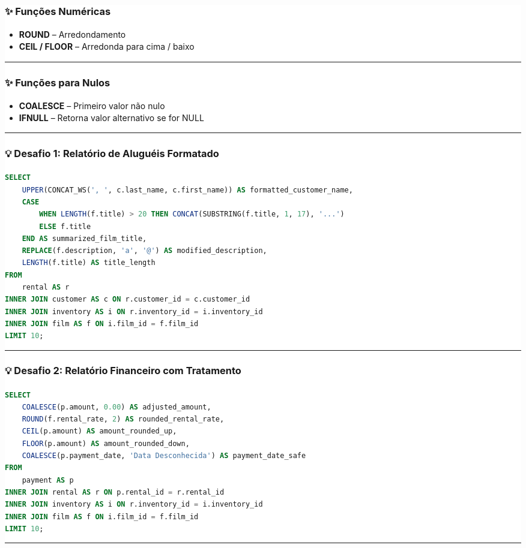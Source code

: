 
### ✨ Funções Numéricas

- **ROUND** – Arredondamento
- **CEIL / FLOOR** – Arredonda para cima / baixo

---

### ✨ Funções para Nulos

- **COALESCE** – Primeiro valor não nulo
- **IFNULL** – Retorna valor alternativo se for NULL

---

### 💡 Desafio 1: Relatório de Aluguéis Formatado

```sql
SELECT
    UPPER(CONCAT_WS(', ', c.last_name, c.first_name)) AS formatted_customer_name,
    CASE
        WHEN LENGTH(f.title) > 20 THEN CONCAT(SUBSTRING(f.title, 1, 17), '...')
        ELSE f.title
    END AS summarized_film_title,
    REPLACE(f.description, 'a', '@') AS modified_description,
    LENGTH(f.title) AS title_length
FROM
    rental AS r
INNER JOIN customer AS c ON r.customer_id = c.customer_id
INNER JOIN inventory AS i ON r.inventory_id = i.inventory_id
INNER JOIN film AS f ON i.film_id = f.film_id
LIMIT 10;
```

---

### 💡 Desafio 2: Relatório Financeiro com Tratamento

```sql
SELECT
    COALESCE(p.amount, 0.00) AS adjusted_amount,
    ROUND(f.rental_rate, 2) AS rounded_rental_rate,
    CEIL(p.amount) AS amount_rounded_up,
    FLOOR(p.amount) AS amount_rounded_down,
    COALESCE(p.payment_date, 'Data Desconhecida') AS payment_date_safe
FROM
    payment AS p
INNER JOIN rental AS r ON p.rental_id = r.rental_id
INNER JOIN inventory AS i ON r.inventory_id = i.inventory_id
INNER JOIN film AS f ON i.film_id = f.film_id
LIMIT 10;
```

---
